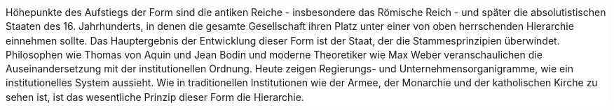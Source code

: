 Höhepunkte des Aufstiegs der Form sind die antiken Reiche - insbesondere das Römische Reich - und später die absolutistischen Staaten des 16. Jahrhunderts, in denen die gesamte Gesellschaft ihren Platz unter einer von oben herrschenden Hierarchie einnehmen sollte. Das Hauptergebnis der Entwicklung dieser Form ist der Staat, der die Stammesprinzipien überwindet. Philosophen wie Thomas von Aquin und Jean Bodin und moderne Theoretiker wie Max Weber veranschaulichen die Auseinandersetzung mit der institutionellen Ordnung. Heute zeigen Regierungs- und Unternehmensorganigramme, wie ein institutionelles System aussieht.
Wie in traditionellen Institutionen wie der Armee, der Monarchie und der katholischen Kirche zu sehen ist, ist das wesentliche Prinzip dieser Form die Hierarchie.

